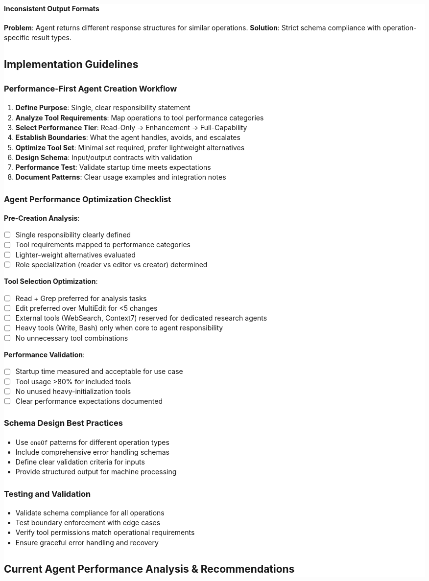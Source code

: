 #### Inconsistent Output Formats
**Problem**: Agent returns different response structures for similar operations.
**Solution**: Strict schema compliance with operation-specific result types.

## Implementation Guidelines

### Performance-First Agent Creation Workflow
1. **Define Purpose**: Single, clear responsibility statement
2. **Analyze Tool Requirements**: Map operations to tool performance categories
3. **Select Performance Tier**: Read-Only → Enhancement → Full-Capability
4. **Establish Boundaries**: What the agent handles, avoids, and escalates
5. **Optimize Tool Set**: Minimal set required, prefer lightweight alternatives
6. **Design Schema**: Input/output contracts with validation
7. **Performance Test**: Validate startup time meets expectations
8. **Document Patterns**: Clear usage examples and integration notes

### Agent Performance Optimization Checklist

**Pre-Creation Analysis**:
- [ ] Single responsibility clearly defined
- [ ] Tool requirements mapped to performance categories
- [ ] Lighter-weight alternatives evaluated
- [ ] Role specialization (reader vs editor vs creator) determined

**Tool Selection Optimization**:
- [ ] Read + Grep preferred for analysis tasks
- [ ] Edit preferred over MultiEdit for <5 changes
- [ ] External tools (WebSearch, Context7) reserved for dedicated research agents
- [ ] Heavy tools (Write, Bash) only when core to agent responsibility
- [ ] No unnecessary tool combinations

**Performance Validation**:
- [ ] Startup time measured and acceptable for use case
- [ ] Tool usage >80% for included tools
- [ ] No unused heavy-initialization tools
- [ ] Clear performance expectations documented

### Schema Design Best Practices
- Use `oneOf` patterns for different operation types
- Include comprehensive error handling schemas
- Define clear validation criteria for inputs
- Provide structured output for machine processing

### Testing and Validation
- Validate schema compliance for all operations
- Test boundary enforcement with edge cases
- Verify tool permissions match operational requirements
- Ensure graceful error handling and recovery

## Current Agent Performance Analysis & Recommendations
